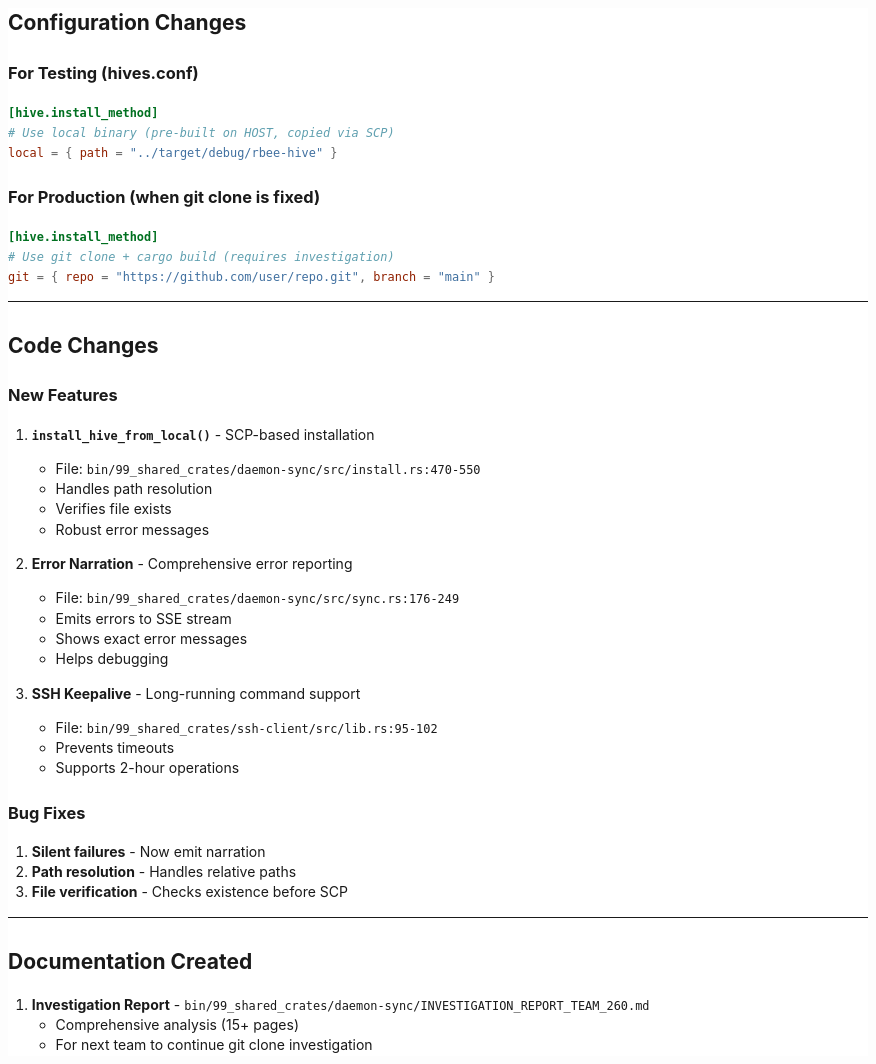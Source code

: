 
## Configuration Changes

### For Testing (hives.conf)

```toml
[hive.install_method]
# Use local binary (pre-built on HOST, copied via SCP)
local = { path = "../target/debug/rbee-hive" }
```

### For Production (when git clone is fixed)

```toml
[hive.install_method]
# Use git clone + cargo build (requires investigation)
git = { repo = "https://github.com/user/repo.git", branch = "main" }
```

---

## Code Changes

### New Features

1. **`install_hive_from_local()`** - SCP-based installation
   - File: `bin/99_shared_crates/daemon-sync/src/install.rs:470-550`
   - Handles path resolution
   - Verifies file exists
   - Robust error messages

2. **Error Narration** - Comprehensive error reporting
   - File: `bin/99_shared_crates/daemon-sync/src/sync.rs:176-249`
   - Emits errors to SSE stream
   - Shows exact error messages
   - Helps debugging

3. **SSH Keepalive** - Long-running command support
   - File: `bin/99_shared_crates/ssh-client/src/lib.rs:95-102`
   - Prevents timeouts
   - Supports 2-hour operations

### Bug Fixes

1. **Silent failures** - Now emit narration
2. **Path resolution** - Handles relative paths
3. **File verification** - Checks existence before SCP

---

## Documentation Created

1. **Investigation Report** - `bin/99_shared_crates/daemon-sync/INVESTIGATION_REPORT_TEAM_260.md`
   - Comprehensive analysis (15+ pages)
   - For next team to continue git clone investigation
